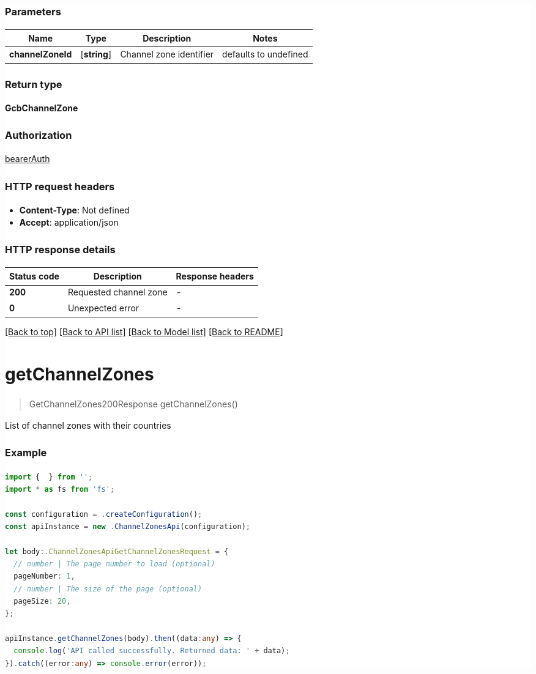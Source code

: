 
### Parameters

Name | Type | Description  | Notes
------------- | ------------- | ------------- | -------------
 **channelZoneId** | [**string**] | Channel zone identifier | defaults to undefined


### Return type

**GcbChannelZone**

### Authorization

[bearerAuth](README.md#bearerAuth)

### HTTP request headers

 - **Content-Type**: Not defined
 - **Accept**: application/json


### HTTP response details
| Status code | Description | Response headers |
|-------------|-------------|------------------|
**200** | Requested channel zone |  -  |
**0** | Unexpected error |  -  |

[[Back to top]](#) [[Back to API list]](README.md#documentation-for-api-endpoints) [[Back to Model list]](README.md#documentation-for-models) [[Back to README]](README.md)

# **getChannelZones**
> GetChannelZones200Response getChannelZones()

List of channel zones with their countries

### Example


```typescript
import {  } from '';
import * as fs from 'fs';

const configuration = .createConfiguration();
const apiInstance = new .ChannelZonesApi(configuration);

let body:.ChannelZonesApiGetChannelZonesRequest = {
  // number | The page number to load (optional)
  pageNumber: 1,
  // number | The size of the page (optional)
  pageSize: 20,
};

apiInstance.getChannelZones(body).then((data:any) => {
  console.log('API called successfully. Returned data: ' + data);
}).catch((error:any) => console.error(error));
```
